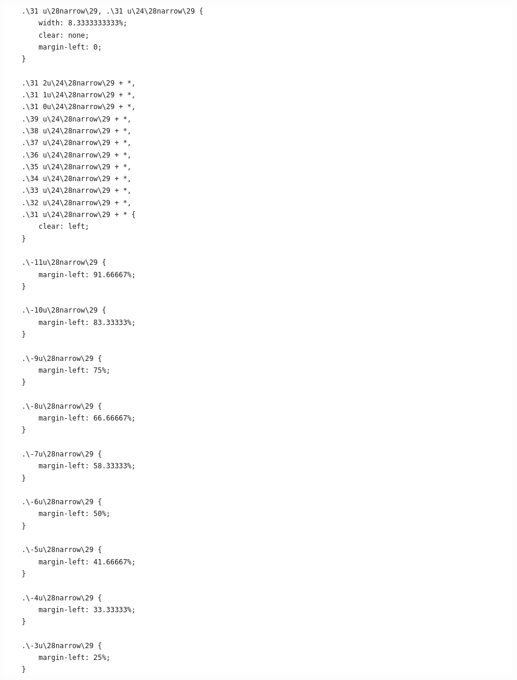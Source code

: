 		.\31 u\28narrow\29, .\31 u\24\28narrow\29 {
			width: 8.3333333333%;
			clear: none;
			margin-left: 0;
		}

		.\31 2u\24\28narrow\29 + *,
		.\31 1u\24\28narrow\29 + *,
		.\31 0u\24\28narrow\29 + *,
		.\39 u\24\28narrow\29 + *,
		.\38 u\24\28narrow\29 + *,
		.\37 u\24\28narrow\29 + *,
		.\36 u\24\28narrow\29 + *,
		.\35 u\24\28narrow\29 + *,
		.\34 u\24\28narrow\29 + *,
		.\33 u\24\28narrow\29 + *,
		.\32 u\24\28narrow\29 + *,
		.\31 u\24\28narrow\29 + * {
			clear: left;
		}

		.\-11u\28narrow\29 {
			margin-left: 91.66667%;
		}

		.\-10u\28narrow\29 {
			margin-left: 83.33333%;
		}

		.\-9u\28narrow\29 {
			margin-left: 75%;
		}

		.\-8u\28narrow\29 {
			margin-left: 66.66667%;
		}

		.\-7u\28narrow\29 {
			margin-left: 58.33333%;
		}

		.\-6u\28narrow\29 {
			margin-left: 50%;
		}

		.\-5u\28narrow\29 {
			margin-left: 41.66667%;
		}

		.\-4u\28narrow\29 {
			margin-left: 33.33333%;
		}

		.\-3u\28narrow\29 {
			margin-left: 25%;
		}
